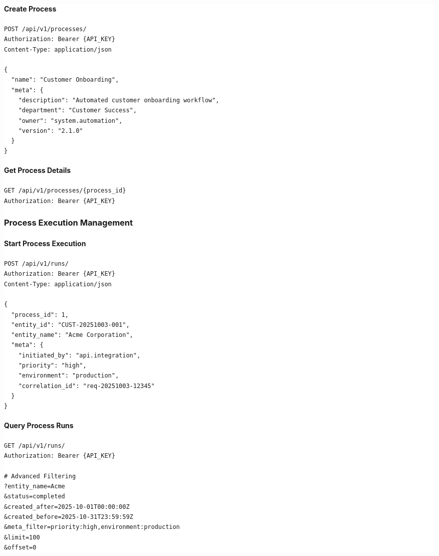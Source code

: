 #### **Create Process**
```http
POST /api/v1/processes/
Authorization: Bearer {API_KEY}
Content-Type: application/json

{
  "name": "Customer Onboarding",
  "meta": {
    "description": "Automated customer onboarding workflow",
    "department": "Customer Success",
    "owner": "system.automation",
    "version": "2.1.0"
  }
}
```

#### **Get Process Details**
```http
GET /api/v1/processes/{process_id}
Authorization: Bearer {API_KEY}
```

### **Process Execution Management**

#### **Start Process Execution**
```http
POST /api/v1/runs/
Authorization: Bearer {API_KEY}
Content-Type: application/json

{
  "process_id": 1,
  "entity_id": "CUST-20251003-001",
  "entity_name": "Acme Corporation",
  "meta": {
    "initiated_by": "api.integration",
    "priority": "high",
    "environment": "production",
    "correlation_id": "req-20251003-12345"
  }
}
```

#### **Query Process Runs**
```http
GET /api/v1/runs/
Authorization: Bearer {API_KEY}

# Advanced Filtering
?entity_name=Acme
&status=completed
&created_after=2025-10-01T00:00:00Z
&created_before=2025-10-31T23:59:59Z
&meta_filter=priority:high,environment:production
&limit=100
&offset=0
```
